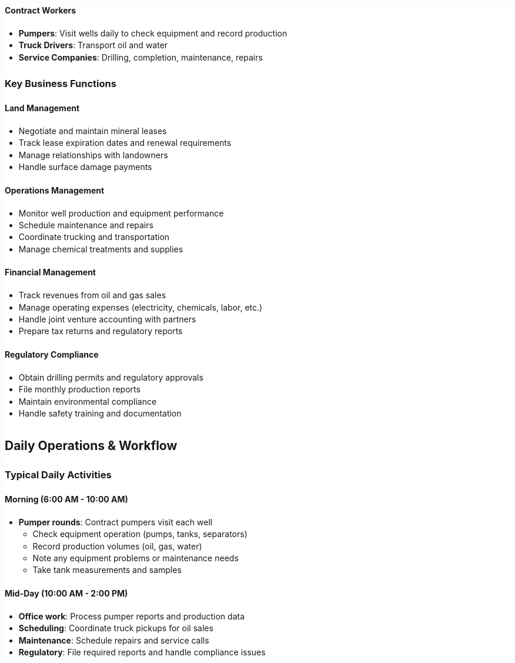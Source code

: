 #### **Contract Workers**

- **Pumpers**: Visit wells daily to check equipment and record production
- **Truck Drivers**: Transport oil and water
- **Service Companies**: Drilling, completion, maintenance, repairs

### Key Business Functions

#### **Land Management**

- Negotiate and maintain mineral leases
- Track lease expiration dates and renewal requirements
- Manage relationships with landowners
- Handle surface damage payments

#### **Operations Management**

- Monitor well production and equipment performance
- Schedule maintenance and repairs
- Coordinate trucking and transportation
- Manage chemical treatments and supplies

#### **Financial Management**

- Track revenues from oil and gas sales
- Manage operating expenses (electricity, chemicals, labor, etc.)
- Handle joint venture accounting with partners
- Prepare tax returns and regulatory reports

#### **Regulatory Compliance**

- Obtain drilling permits and regulatory approvals
- File monthly production reports
- Maintain environmental compliance
- Handle safety training and documentation

## Daily Operations & Workflow

### Typical Daily Activities

#### **Morning (6:00 AM - 10:00 AM)**

- **Pumper rounds**: Contract pumpers visit each well
  - Check equipment operation (pumps, tanks, separators)
  - Record production volumes (oil, gas, water)
  - Note any equipment problems or maintenance needs
  - Take tank measurements and samples

#### **Mid-Day (10:00 AM - 2:00 PM)**

- **Office work**: Process pumper reports and production data
- **Scheduling**: Coordinate truck pickups for oil sales
- **Maintenance**: Schedule repairs and service calls
- **Regulatory**: File required reports and handle compliance issues
